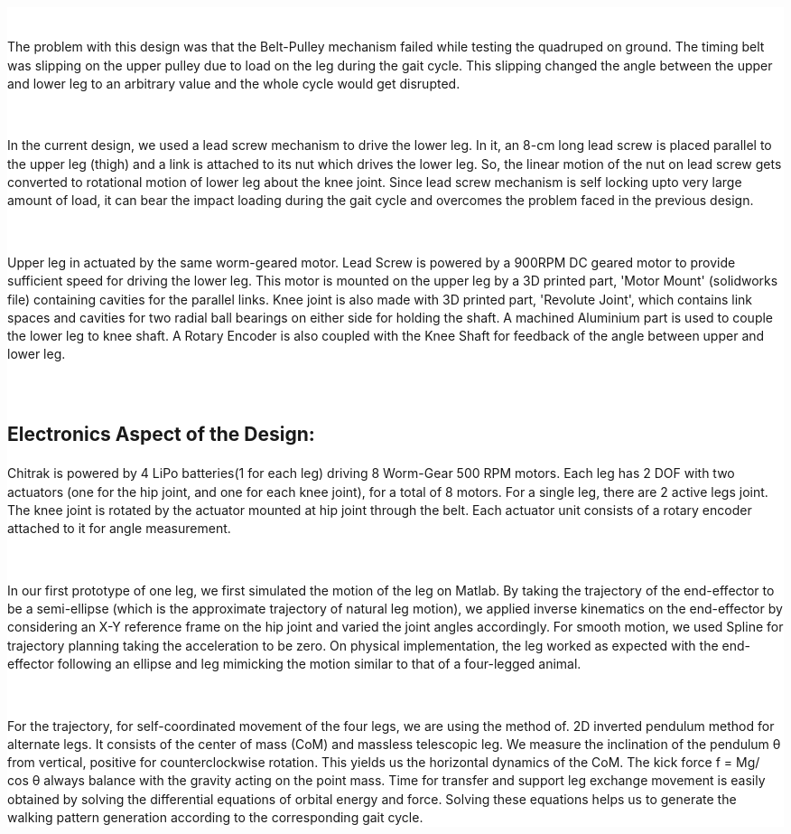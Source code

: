 <br/>

The problem with this design was that the Belt-Pulley mechanism failed while testing the quadruped on ground. The timing belt was slipping on the upper pulley due to load on the leg during the gait cycle. This slipping changed the angle between the upper and lower leg to an arbitrary value and the whole cycle would get disrupted. 

<br/>

In the current design, we used a lead screw mechanism to drive the lower leg. In it, an 8-cm long lead screw is placed parallel to the upper leg (thigh) and a link is attached to its nut which drives the lower leg. So, the linear motion of the nut on lead screw gets converted to rotational motion of lower leg about the knee joint. Since lead screw mechanism is self locking upto very large amount of load, it can bear the impact loading during the gait cycle and overcomes the problem faced in the previous design.

<br/>

Upper leg in actuated by the same worm-geared motor. Lead Screw is powered by a 900RPM DC geared motor to provide sufficient speed for driving the lower leg. This motor is mounted on the upper leg by a 3D printed part, 'Motor Mount' (solidworks file) containing cavities for the parallel links. Knee joint is also made with 3D printed part, 'Revolute Joint', which contains link spaces and cavities for two radial ball bearings on either side for holding the shaft. A machined Aluminium part is used to couple the lower leg to knee shaft. A Rotary Encoder is also coupled with the Knee Shaft for feedback of the angle between upper and lower leg.

<br/>

## **Electronics Aspect of the Design:**

Chitrak is powered by 4 LiPo batteries(1 for each leg) driving 8 Worm-Gear 500 RPM motors. Each leg has 2 DOF with two actuators (one for the hip joint, and one for each knee joint), for a total of 8 motors. For a single leg, there are 2 active legs joint. The knee joint is rotated by the actuator mounted at hip joint through the belt. Each actuator unit consists of a rotary encoder attached to it for angle measurement.

<br/>

In our first prototype of one leg, we first simulated the motion of the leg on Matlab. By taking the trajectory of the end-effector to be a semi-ellipse (which is the approximate trajectory of natural leg motion), we applied inverse kinematics on the end-effector by considering an X-Y reference frame on the hip joint and varied the joint angles accordingly. For smooth motion, we used Spline for trajectory planning taking the acceleration to be zero. On physical implementation, the leg worked as expected with the end-effector following an ellipse and leg mimicking the motion similar to that of a four-legged animal.

<br/>

For the trajectory, for self-coordinated movement of the four legs, we are using the method of. 2D inverted pendulum method for alternate legs. It consists of the center of mass (CoM) and massless telescopic leg. We measure the inclination of the pendulum θ from vertical, positive for counterclockwise rotation. This yields us the horizontal dynamics of the CoM. The kick force f = Mg/ cos θ always balance with the gravity acting on the point mass. Time for transfer and support leg exchange movement is easily obtained by solving the differential equations of orbital energy and force. Solving these equations helps us to generate the walking pattern generation according to the corresponding gait cycle.
